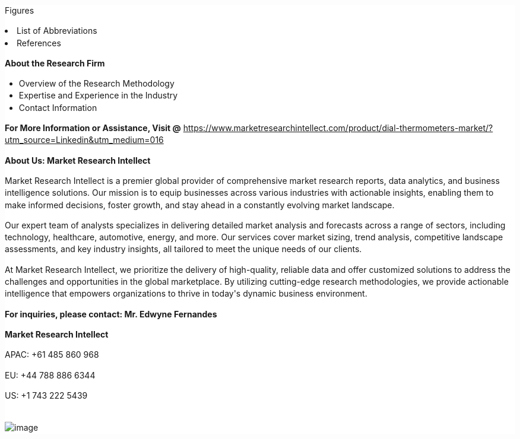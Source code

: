 Figures</li><li>List of Abbreviations</li><li>References</li></ul><p><strong>About the Research Firm</strong></p><ul><li>Overview of the Research Methodology</li><li>Expertise and Experience in the Industry</li><li>Contact Information</li></ul></div><div class="article-main__content" data-test-id="publishing-text-block"><p><span class="font-[700]"><strong>For More Information or Assistance, Visit @</strong>&nbsp;<a href="https://www.marketresearchintellect.com/product/dial-thermometers-market/?utm_source=Linkedin&utm_medium=016">https://www.marketresearchintellect.com/product/dial-thermometers-market/?utm_source=Linkedin&utm_medium=016</a></span></p><p><strong>About Us: Market Research Intellect</strong></p><p>Market Research Intellect is a premier global provider of comprehensive market research reports, data analytics, and business intelligence solutions. Our mission is to equip businesses across various industries with actionable insights, enabling them to make informed decisions, foster growth, and stay ahead in a constantly evolving market landscape.</p><p>Our expert team of analysts specializes in delivering detailed market analysis and forecasts across a range of sectors, including technology, healthcare, automotive, energy, and more. Our services cover market sizing, trend analysis, competitive landscape assessments, and key industry insights, all tailored to meet the unique needs of our clients.</p><p>At Market Research Intellect, we prioritize the delivery of high-quality, reliable data and offer customized solutions to address the challenges and opportunities in the global marketplace. By utilizing cutting-edge research methodologies, we provide actionable intelligence that empowers organizations to thrive in today's dynamic business environment.</p><p><strong>For inquiries, please contact: Mr. Edwyne Fernandes</strong></p><p><strong>Market Research Intellect</strong></p><p>APAC: +61 485 860 968</p><p>EU: +44 788 886 6344</p><p>US: +1 743 222 5439</p></div><div class="article-main__content" data-test-id="publishing-text-block">&nbsp;</div>
![image](https://github.com/user-attachments/assets/2e1cf548-c928-4751-8e14-faf7cb129a27)

